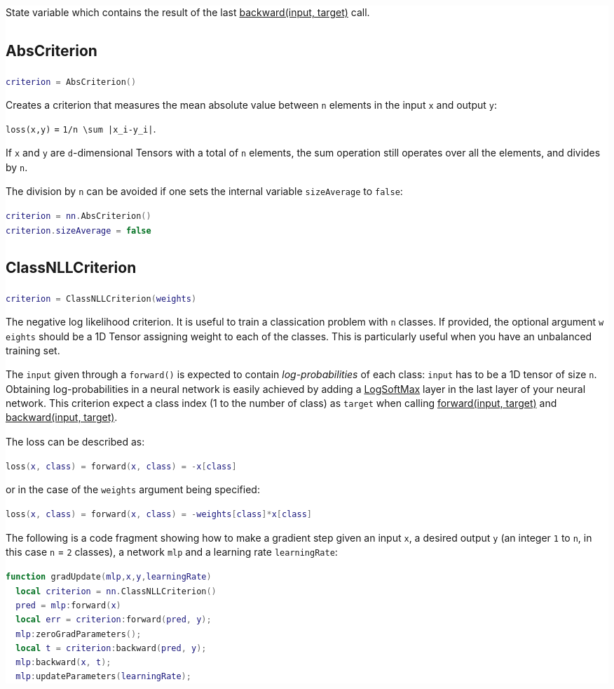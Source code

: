 State variable which contains the result of the last [backward(input, target)](#nn.Criterion.backward) call.

<a name="nn.AbsCriterion"></a>
## AbsCriterion ##

```lua
criterion = AbsCriterion()
```

Creates a criterion that
measures the mean absolute value between `n` elements in the input `x` 
and output `y`:

`loss(x,y)`  = `1/n \sum |x_i-y_i|`.

If `x` and `y` are `d`-dimensional Tensors with a total of `n` elements,
the sum operation still operates over all the elements, and divides by `n`.

The division by `n` can be avoided if one sets the internal variable `sizeAverage` to `false`:
```lua
criterion = nn.AbsCriterion()
criterion.sizeAverage = false
```

<a name="nn.ClassNLLCriterion"></a>
## ClassNLLCriterion ##

```lua
criterion = ClassNLLCriterion(weights)
```

The negative log likelihood criterion. It is useful to train a classication
problem with `n` classes. 
If provided, the optional argument `weights` should be a 1D Tensor assigning weight to each of the classes. This is particularly useful when you have an unbalanced training set.

The `input` given through a `forward()` is
expected to contain _log-probabilities_ of each class: `input` has to be a
1D tensor of size `n`. 
Obtaining log-probabilities in a neural network is
easily achieved by adding a [LogSoftMax](#nn.LogSoftMax) layer in the last
layer of your neural network.
This criterion expect a class index (1 to the number of class) as `target`
when calling [forward(input, target)](#nn.CriterionForward) and
[backward(input, target)](#nn.CriterionBackward).

The loss can be described as:
```lua
loss(x, class) = forward(x, class) = -x[class]
```
or in the case of the `weights` argument being specified:
```lua
loss(x, class) = forward(x, class) = -weights[class]*x[class]
```
The following is a code fragment showing how to make a gradient step 
given an input `x`, a desired output `y` (an integer `1` to `n`, 
in this case `n` = `2` classes), 
a network `mlp` and a learning rate `learningRate`:
```lua
function gradUpdate(mlp,x,y,learningRate)
  local criterion = nn.ClassNLLCriterion()
  pred = mlp:forward(x)
  local err = criterion:forward(pred, y); 
  mlp:zeroGradParameters();
  local t = criterion:backward(pred, y);
  mlp:backward(x, t);
  mlp:updateParameters(learningRate);
```